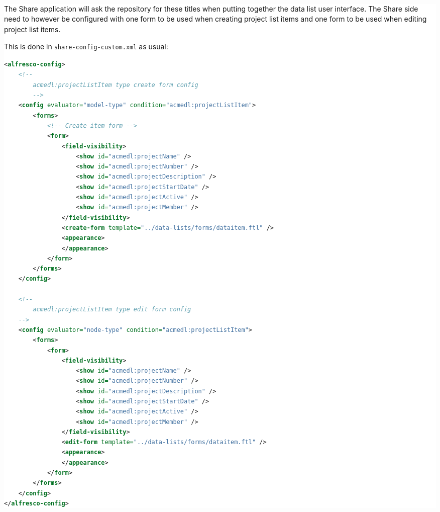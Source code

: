The Share application will ask the repository for these titles when putting together the data list user interface. 
The Share side need to however be configured with one form to be used when creating project list items and one form 
to be used when editing project list items.

This is done in `share-config-custom.xml` as usual:

```xml
<alfresco-config>
    <!--
        acmedl:projectListItem type create form config
        -->
    <config evaluator="model-type" condition="acmedl:projectListItem">
        <forms>
            <!-- Create item form -->
            <form>
                <field-visibility>
                    <show id="acmedl:projectName" />
                    <show id="acmedl:projectNumber" />
                    <show id="acmedl:projectDescription" />
                    <show id="acmedl:projectStartDate" />
                    <show id="acmedl:projectActive" />
                    <show id="acmedl:projectMember" />
                </field-visibility>
                <create-form template="../data-lists/forms/dataitem.ftl" />
                <appearance>
                </appearance>
            </form>
        </forms>
    </config>

    <!--
        acmedl:projectListItem type edit form config
    -->
    <config evaluator="node-type" condition="acmedl:projectListItem">
        <forms>
            <form>
                <field-visibility>
                    <show id="acmedl:projectName" />
                    <show id="acmedl:projectNumber" />
                    <show id="acmedl:projectDescription" />
                    <show id="acmedl:projectStartDate" />
                    <show id="acmedl:projectActive" />
                    <show id="acmedl:projectMember" />
                </field-visibility>
                <edit-form template="../data-lists/forms/dataitem.ftl" />
                <appearance>
                </appearance>
            </form>
        </forms>
    </config>
</alfresco-config>
```
